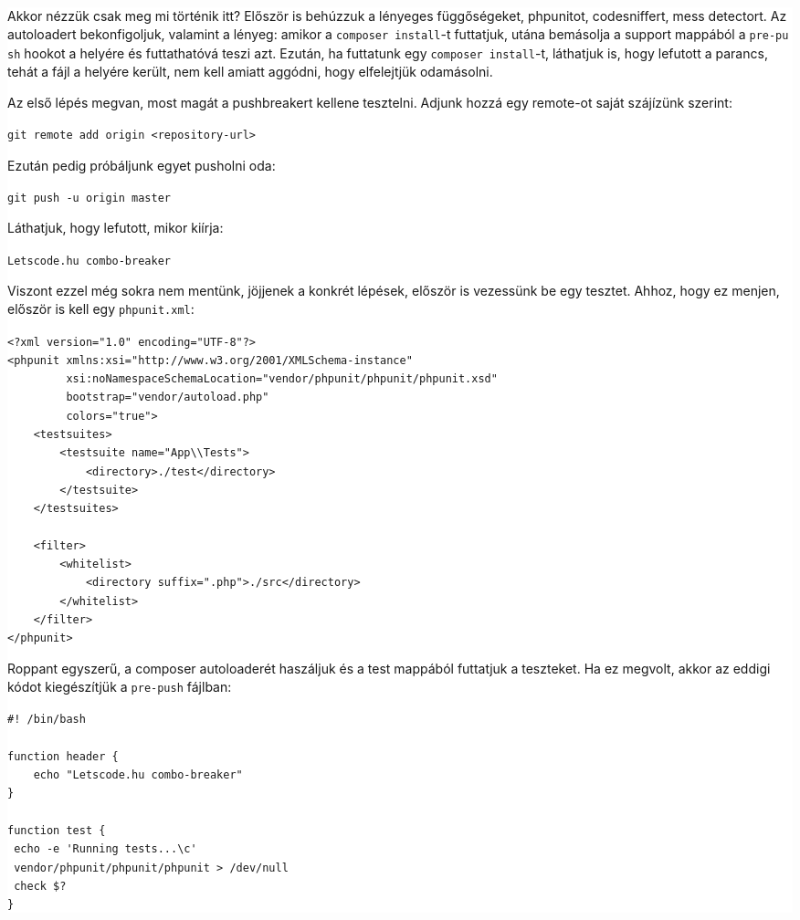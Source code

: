 Akkor nézzük csak meg mi történik itt? Először is behúzzuk a lényeges függőségeket, phpunitot, codesniffert, mess detectort. Az autoloadert bekonfigoljuk, valamint a lényeg: amikor a `composer install`-t futtatjuk, utána bemásolja a support mappából a `pre-push` hookot a helyére és futtathatóvá teszi azt. Ezután, ha futtatunk egy `composer install`-t, láthatjuk is, hogy lefutott a parancs, tehát a fájl a helyére került, nem kell amiatt aggódni, hogy elfelejtjük odamásolni.

Az első lépés megvan, most magát a pushbreakert kellene tesztelni. Adjunk hozzá egy remote-ot saját szájízünk szerint:

```
git remote add origin <repository-url>
```

Ezután pedig próbáljunk egyet pusholni oda:

```
git push -u origin master
```

Láthatjuk, hogy lefutott, mikor kiírja:

```
Letscode.hu combo-breaker
```

Viszont ezzel még sokra nem mentünk, jöjjenek a konkrét lépések, először is vezessünk be egy tesztet. Ahhoz, hogy ez menjen, először is kell egy `phpunit.xml`:

```
<?xml version="1.0" encoding="UTF-8"?>
<phpunit xmlns:xsi="http://www.w3.org/2001/XMLSchema-instance"
         xsi:noNamespaceSchemaLocation="vendor/phpunit/phpunit/phpunit.xsd"
         bootstrap="vendor/autoload.php"
         colors="true">
    <testsuites>
        <testsuite name="App\\Tests">
            <directory>./test</directory>
        </testsuite>
    </testsuites>

    <filter>
        <whitelist>
            <directory suffix=".php">./src</directory>
        </whitelist>
    </filter>
</phpunit>
```

Roppant egyszerű, a composer autoloaderét haszáljuk és a test mappából futtatjuk a teszteket. Ha ez megvolt, akkor az eddigi kódot kiegészítjük a `pre-push` fájlban:

```
#! /bin/bash

function header {
    echo "Letscode.hu combo-breaker"
}

function test {
 echo -e 'Running tests...\c'
 vendor/phpunit/phpunit/phpunit > /dev/null
 check $?
}
```
